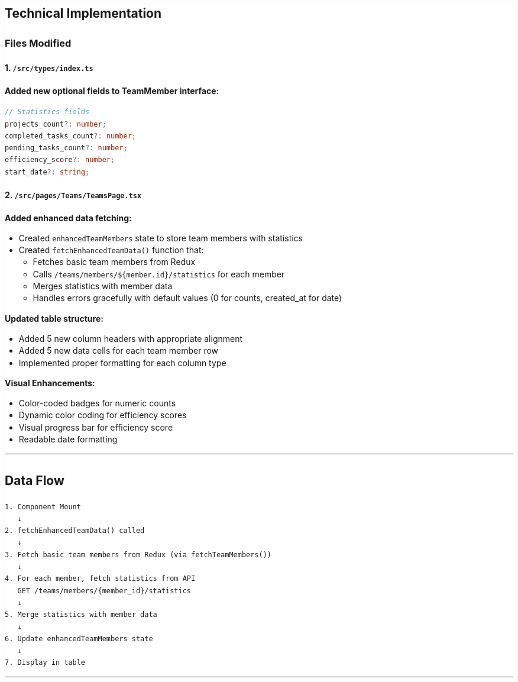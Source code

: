 
## Technical Implementation

### Files Modified

#### 1. `/src/types/index.ts`
**Added new optional fields to TeamMember interface:**
```typescript
// Statistics fields
projects_count?: number;
completed_tasks_count?: number;
pending_tasks_count?: number;
efficiency_score?: number;
start_date?: string;
```

#### 2. `/src/pages/Teams/TeamsPage.tsx`

**Added enhanced data fetching:**
- Created `enhancedTeamMembers` state to store team members with statistics
- Created `fetchEnhancedTeamData()` function that:
  - Fetches basic team members from Redux
  - Calls `/teams/members/${member.id}/statistics` for each member
  - Merges statistics with member data
  - Handles errors gracefully with default values (0 for counts, created_at for date)

**Updated table structure:**
- Added 5 new column headers with appropriate alignment
- Added 5 new data cells for each team member row
- Implemented proper formatting for each column type

**Visual Enhancements:**
- Color-coded badges for numeric counts
- Dynamic color coding for efficiency scores
- Visual progress bar for efficiency score
- Readable date formatting

---

## Data Flow

```
1. Component Mount
   ↓
2. fetchEnhancedTeamData() called
   ↓
3. Fetch basic team members from Redux (via fetchTeamMembers())
   ↓
4. For each member, fetch statistics from API
   GET /teams/members/{member_id}/statistics
   ↓
5. Merge statistics with member data
   ↓
6. Update enhancedTeamMembers state
   ↓
7. Display in table
```

---